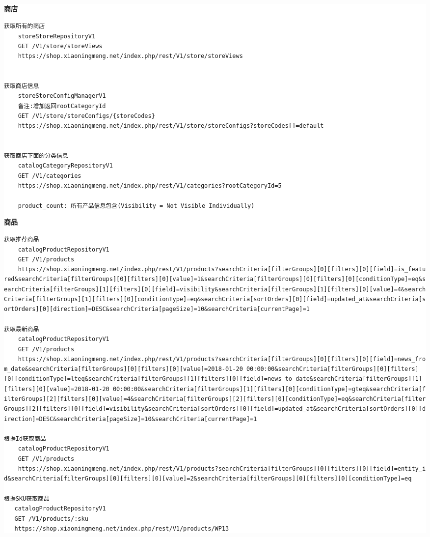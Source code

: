         
**商店**
    
    获取所有的商店
        storeStoreRepositoryV1
        GET /V1/store/storeViews
        https://shop.xiaoningmeng.net/index.php/rest/V1/store/storeViews
        
    
    获取商店信息
        storeStoreConfigManagerV1
        备注:增加返回rootCategoryId
        GET /V1/store/storeConfigs/{storeCodes}
        https://shop.xiaoningmeng.net/index.php/rest/V1/store/storeConfigs?storeCodes[]=default
        
    
    获取商店下面的分类信息
        catalogCategoryRepositoryV1
        GET /V1/categories
        https://shop.xiaoningmeng.net/index.php/rest/V1/categories?rootCategoryId=5
        
        product_count: 所有产品信息包含(Visibility = Not Visible Individually)

**商品**


    获取推荐商品
        catalogProductRepositoryV1
        GET /V1/products
        https://shop.xiaoningmeng.net/index.php/rest/V1/products?searchCriteria[filterGroups][0][filters][0][field]=is_featured&searchCriteria[filterGroups][0][filters][0][value]=1&searchCriteria[filterGroups][0][filters][0][conditionType]=eq&searchCriteria[filterGroups][1][filters][0][field]=visibility&searchCriteria[filterGroups][1][filters][0][value]=4&searchCriteria[filterGroups][1][filters][0][conditionType]=eq&searchCriteria[sortOrders][0][field]=updated_at&searchCriteria[sortOrders][0][direction]=DESC&searchCriteria[pageSize]=10&searchCriteria[currentPage]=1
    
    获取最新商品
        catalogProductRepositoryV1
        GET /V1/products
        https://shop.xiaoningmeng.net/index.php/rest/V1/products?searchCriteria[filterGroups][0][filters][0][field]=news_from_date&searchCriteria[filterGroups][0][filters][0][value]=2018-01-20 00:00:00&searchCriteria[filterGroups][0][filters][0][conditionType]=lteq&searchCriteria[filterGroups][1][filters][0][field]=news_to_date&searchCriteria[filterGroups][1][filters][0][value]=2018-01-20 00:00:00&searchCriteria[filterGroups][1][filters][0][conditionType]=gteq&searchCriteria[filterGroups][2][filters][0][value]=4&searchCriteria[filterGroups][2][filters][0][conditionType]=eq&searchCriteria[filterGroups][2][filters][0][field]=visibility&searchCriteria[sortOrders][0][field]=updated_at&searchCriteria[sortOrders][0][direction]=DESC&searchCriteria[pageSize]=10&searchCriteria[currentPage]=1
    
    根据Id获取商品
        catalogProductRepositoryV1
        GET /V1/products
        https://shop.xiaoningmeng.net/index.php/rest/V1/products?searchCriteria[filterGroups][0][filters][0][field]=entity_id&searchCriteria[filterGroups][0][filters][0][value]=2&searchCriteria[filterGroups][0][filters][0][conditionType]=eq
    
    根据SKU获取商品
       catalogProductRepositoryV1
       GET /V1/products/:sku
       https://shop.xiaoningmeng.net/index.php/rest/V1/products/WP13
       